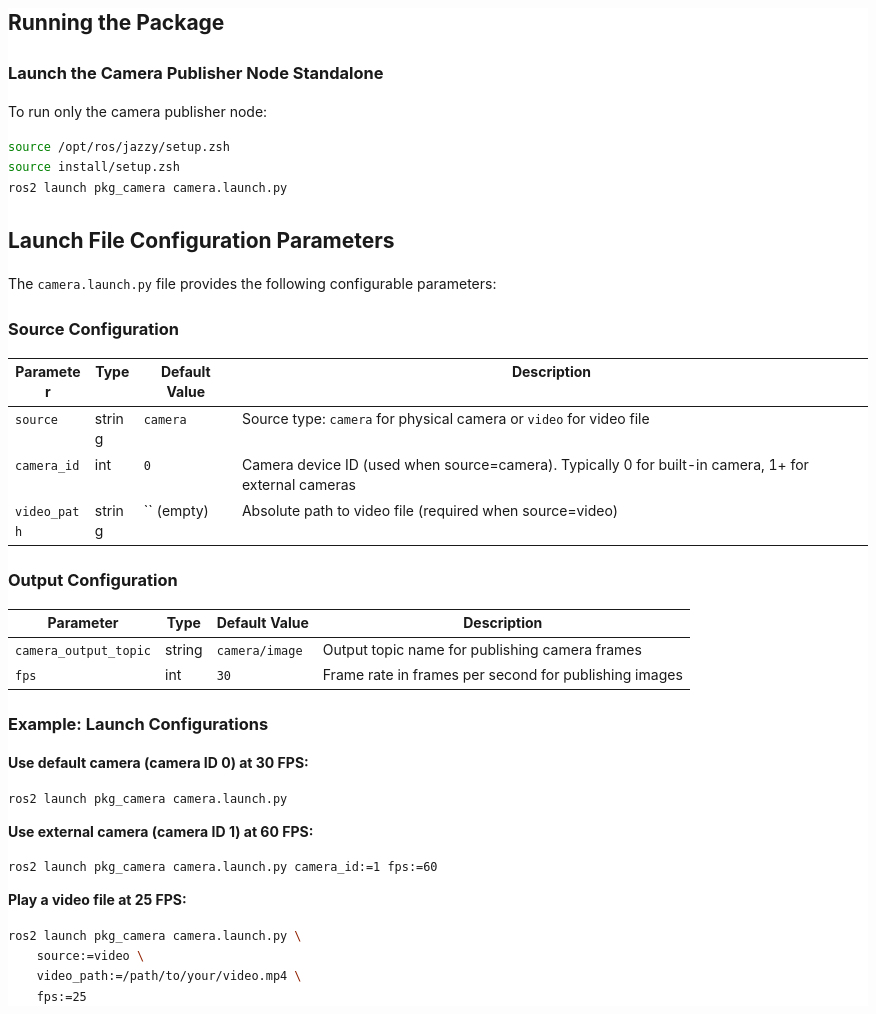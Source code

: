 ## Running the Package

### Launch the Camera Publisher Node Standalone

To run only the camera publisher node:

```bash
source /opt/ros/jazzy/setup.zsh
source install/setup.zsh
ros2 launch pkg_camera camera.launch.py
```

## Launch File Configuration Parameters

The `camera.launch.py` file provides the following configurable parameters:

### Source Configuration

| Parameter | Type | Default Value | Description |
|-----------|------|---------------|-------------|
| `source` | string | `camera` | Source type: `camera` for physical camera or `video` for video file |
| `camera_id` | int | `0` | Camera device ID (used when source=camera). Typically 0 for built-in camera, 1+ for external cameras |
| `video_path` | string | `` (empty) | Absolute path to video file (required when source=video) |

### Output Configuration

| Parameter | Type | Default Value | Description |
|-----------|------|---------------|-------------|
| `camera_output_topic` | string | `camera/image` | Output topic name for publishing camera frames |
| `fps` | int | `30` | Frame rate in frames per second for publishing images |

### Example: Launch Configurations

**Use default camera (camera ID 0) at 30 FPS:**
```bash
ros2 launch pkg_camera camera.launch.py
```

**Use external camera (camera ID 1) at 60 FPS:**
```bash
ros2 launch pkg_camera camera.launch.py camera_id:=1 fps:=60
```

**Play a video file at 25 FPS:**
```bash
ros2 launch pkg_camera camera.launch.py \
    source:=video \
    video_path:=/path/to/your/video.mp4 \
    fps:=25
```
